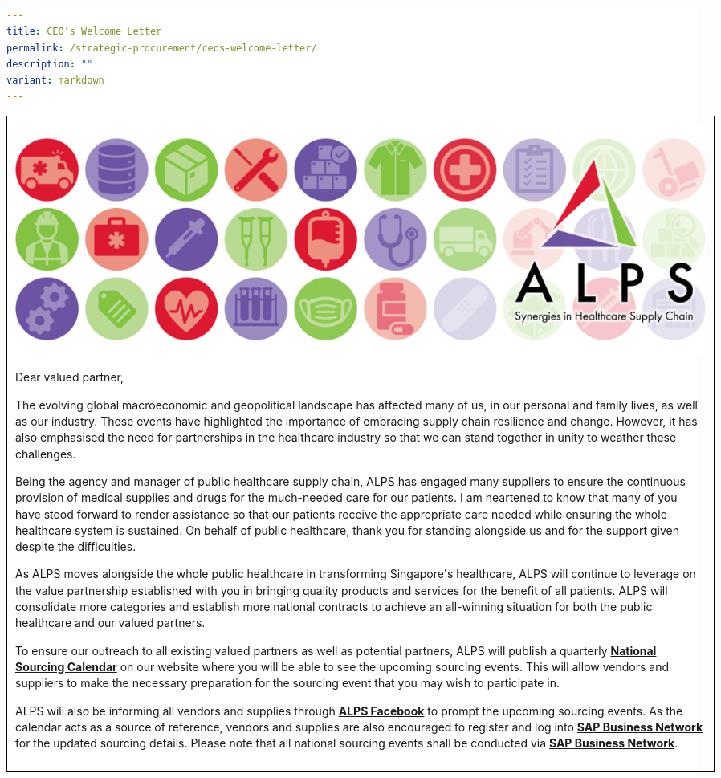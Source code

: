 ```yaml
---
title: CEO's Welcome Letter
permalink: /strategic-procurement/ceos-welcome-letter/
description: ""
variant: markdown
---
```

<div style="border: 1px solid black; padding: 10px; width: 100%;">
<div class="isomer-image-wrapper">
<img style="width: 100%" height="auto" width="100%" alt="" src="/images/Procurement/alps_national_sourcing_events_ceo_message_banner_1920x640.png">
</div>
<p>Dear valued partner,</p>
<p>The evolving global macroeconomic and geopolitical landscape has affected
many of us, in our personal and family lives, as well as our industry.
These events have highlighted the importance of embracing supply chain
resilience and change. However, it has also emphasised the need for partnerships
in the healthcare industry so that we can stand together in unity to weather
these challenges.</p>
<p>Being the agency and manager of public healthcare supply chain, ALPS has
engaged many suppliers to ensure the continuous provision of medical supplies
and drugs for the much-needed care for our patients. I am heartened to
know that many of you have stood forward to render assistance so that our
patients receive the appropriate care needed while ensuring the whole healthcare
system is sustained. On behalf of public healthcare, thank you for standing
alongside us and for the support given despite the difficulties.</p>
<p>As ALPS moves alongside the whole public healthcare in transforming Singapore's
healthcare, ALPS will continue to leverage on the value partnership established
with you in bringing quality products and services for the benefit of all
patients. ALPS will consolidate more categories and establish more national
contracts to achieve an all-winning situation for both the public healthcare
and our valued partners.</p>
<p>To ensure our outreach to all existing valued partners as well as potential
partners, ALPS will publish a quarterly <strong><a href="/sourcing-events/national-level/overview/" rel="noopener noreferrer nofollow" target="_blank">National Sourcing Calendar</a></strong> on
our website where you will be able to see the upcoming sourcing events.
This will allow vendors and suppliers to make the necessary preparation
for the sourcing event that you may wish to participate in.</p>
<p>ALPS will also be informing all vendors and supplies through <strong><a href="https://www.facebook.com/alpshealthcaresupplychain" rel="noopener noreferrer nofollow" target="_blank">ALPS Facebook</a></strong> to
prompt the upcoming sourcing events. As the calendar acts as a source of
reference, vendors and supplies are also encouraged to register and log
into <strong><a href="https://supplier.ariba.com/https://supplier.ariba.com/" rel="noopener noreferrer nofollow" target="_blank">SAP Business Network</a></strong> for
the updated sourcing details. Please note that all national sourcing events
shall be conducted via <strong><a href="https://supplier.ariba.com/" rel="noopener noreferrer nofollow" target="_blank">SAP Business Network</a></strong>.</p>